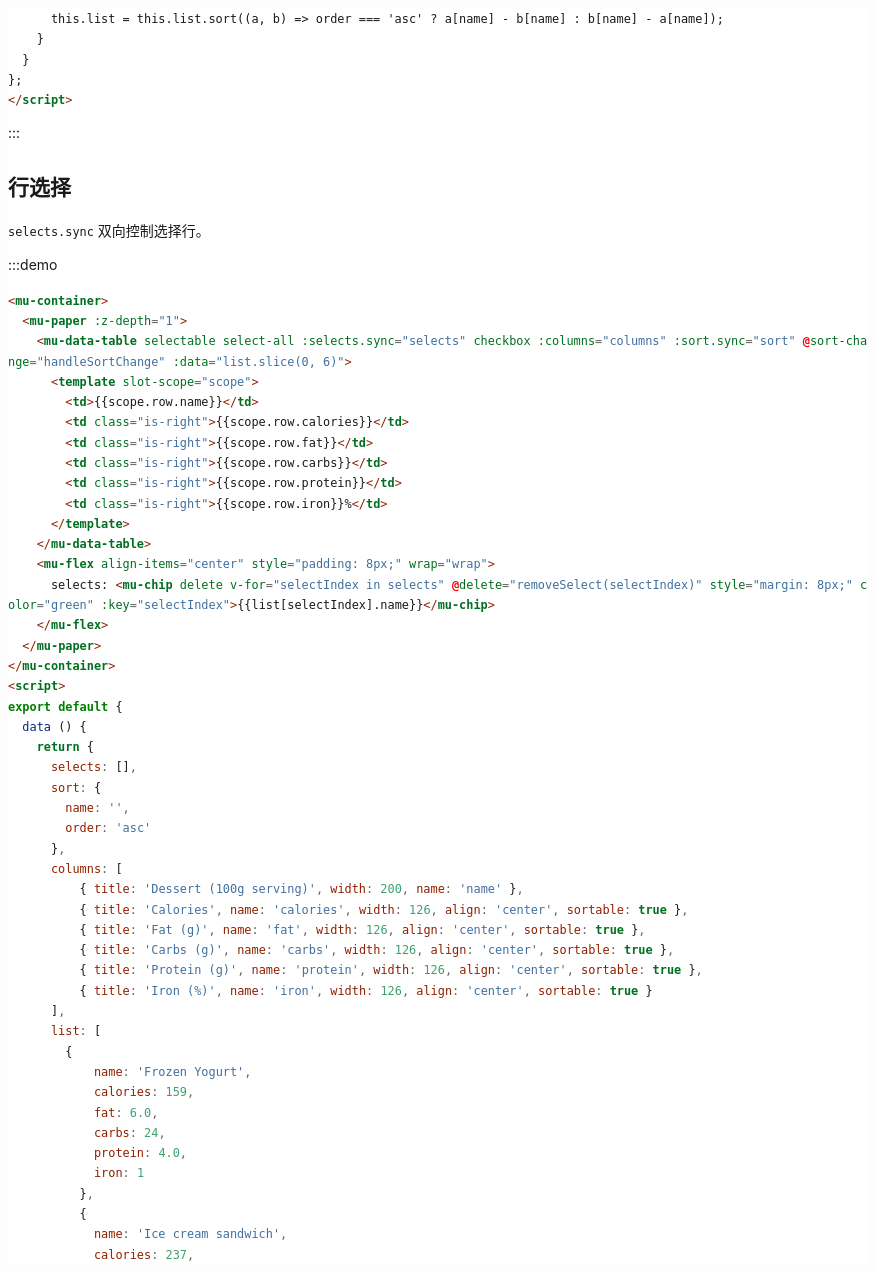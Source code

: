 ```html
      this.list = this.list.sort((a, b) => order === 'asc' ? a[name] - b[name] : b[name] - a[name]);
    }
  }
};
</script>
```
:::

## 行选择

`selects.sync` 双向控制选择行。

:::demo
```html
<mu-container>
  <mu-paper :z-depth="1">
    <mu-data-table selectable select-all :selects.sync="selects" checkbox :columns="columns" :sort.sync="sort" @sort-change="handleSortChange" :data="list.slice(0, 6)">
      <template slot-scope="scope">
        <td>{{scope.row.name}}</td>
        <td class="is-right">{{scope.row.calories}}</td>
        <td class="is-right">{{scope.row.fat}}</td>
        <td class="is-right">{{scope.row.carbs}}</td>
        <td class="is-right">{{scope.row.protein}}</td>
        <td class="is-right">{{scope.row.iron}}%</td>
      </template>
    </mu-data-table>
    <mu-flex align-items="center" style="padding: 8px;" wrap="wrap">
      selects: <mu-chip delete v-for="selectIndex in selects" @delete="removeSelect(selectIndex)" style="margin: 8px;" color="green" :key="selectIndex">{{list[selectIndex].name}}</mu-chip>
    </mu-flex>
  </mu-paper>
</mu-container>
<script>
export default {
  data () {
    return {
      selects: [],
      sort: {
        name: '',
        order: 'asc'
      },
      columns: [
          { title: 'Dessert (100g serving)', width: 200, name: 'name' },
          { title: 'Calories', name: 'calories', width: 126, align: 'center', sortable: true },
          { title: 'Fat (g)', name: 'fat', width: 126, align: 'center', sortable: true },
          { title: 'Carbs (g)', name: 'carbs', width: 126, align: 'center', sortable: true },
          { title: 'Protein (g)', name: 'protein', width: 126, align: 'center', sortable: true },
          { title: 'Iron (%)', name: 'iron', width: 126, align: 'center', sortable: true }
      ],
      list: [
        {
            name: 'Frozen Yogurt',
            calories: 159,
            fat: 6.0,
            carbs: 24,
            protein: 4.0,
            iron: 1
          },
          {
            name: 'Ice cream sandwich',
            calories: 237,
```